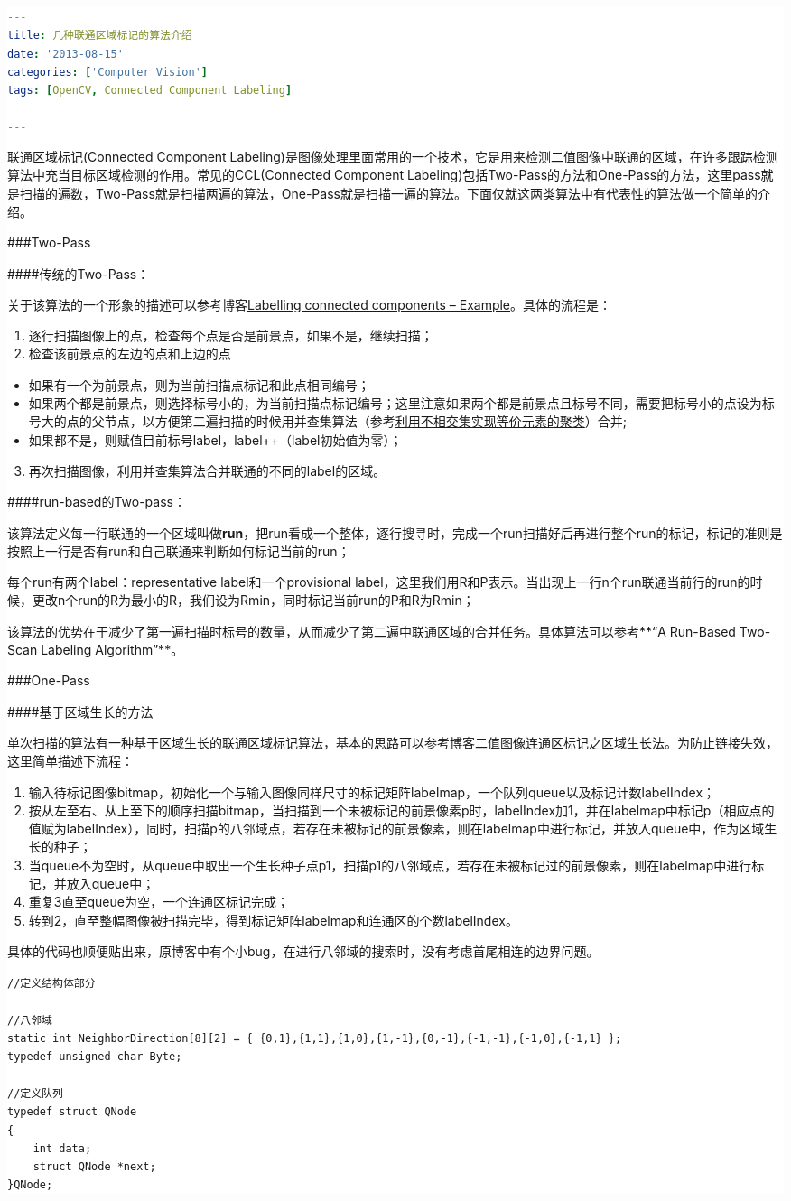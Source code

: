 ```yaml
---
title: 几种联通区域标记的算法介绍
date: '2013-08-15'
categories: ['Computer Vision']
tags: [OpenCV, Connected Component Labeling]

---
```


联通区域标记(Connected Component Labeling)是图像处理里面常用的一个技术，它是用来检测二值图像中联通的区域，在许多跟踪检测算法中充当目标区域检测的作用。常见的CCL(Connected Component Labeling)包括Two-Pass的方法和One-Pass的方法，这里pass就是扫描的遍数，Two-Pass就是扫描两遍的算法，One-Pass就是扫描一遍的算法。下面仅就这两类算法中有代表性的算法做一个简单的介绍。

###Two-Pass

####传统的Two-Pass：

关于该算法的一个形象的描述可以参考博客[Labelling connected components – Example](http://www.aishack.in/2010/03/labelling-connected-components-example/)。具体的流程是：

1. 逐行扫描图像上的点，检查每个点是否是前景点，如果不是，继续扫描；
2. 检查该前景点的左边的点和上边的点
  - 如果有一个为前景点，则为当前扫描点标记和此点相同编号；
  - 如果两个都是前景点，则选择标号小的，为当前扫描点标记编号；这里注意如果两个都是前景点且标号不同，需要把标号小的点设为标号大的点的父节点，以方便第二遍扫描的时候用并查集算法（参考[利用不相交集实现等价元素的聚类](http://blog.skyoung.org/computer-vision/%E5%88%A9%E7%94%A8%E4%B8%8D%E7%9B%B8%E4%BA%A4%E9%9B%86%E5%AE%9E%E7%8E%B0%E7%AD%89%E4%BB%B7%E5%85%83%E7%B4%A0%E7%9A%84%E8%81%9A%E7%B1%BB/)）合并;
  - 如果都不是，则赋值目前标号label，label++（label初始值为零）；

3. 再次扫描图像，利用并查集算法合并联通的不同的label的区域。



####run-based的Two-pass：

该算法定义每一行联通的一个区域叫做**run**，把run看成一个整体，逐行搜寻时，完成一个run扫描好后再进行整个run的标记，标记的准则是按照上一行是否有run和自己联通来判断如何标记当前的run；

每个run有两个label：representative label和一个provisional label，这里我们用R和P表示。当出现上一行n个run联通当前行的run的时候，更改n个run的R为最小的R，我们设为Rmin，同时标记当前run的P和R为Rmin；

该算法的优势在于减少了第一遍扫描时标号的数量，从而减少了第二遍中联通区域的合并任务。具体算法可以参考**“A Run-Based Two-Scan Labeling Algorithm”**。

###One-Pass

####基于区域生长的方法

单次扫描的算法有一种基于区域生长的联通区域标记算法，基本的思路可以参考博客[二值图像连通区标记之区域生长法](http://blog.csdn.net/yihandk666/article/details/6934664)。为防止链接失效，这里简单描述下流程：


1. 输入待标记图像bitmap，初始化一个与输入图像同样尺寸的标记矩阵labelmap，一个队列queue以及标记计数labelIndex；
2. 按从左至右、从上至下的顺序扫描bitmap，当扫描到一个未被标记的前景像素p时，labelIndex加1，并在labelmap中标记p（相应点的值赋为labelIndex），同时，扫描p的八邻域点，若存在未被标记的前景像素，则在labelmap中进行标记，并放入queue中，作为区域生长的种子；
3. 当queue不为空时，从queue中取出一个生长种子点p1，扫描p1的八邻域点，若存在未被标记过的前景像素，则在labelmap中进行标记，并放入queue中；
4. 重复3直至queue为空，一个连通区标记完成；
5. 转到2，直至整幅图像被扫描完毕，得到标记矩阵labelmap和连通区的个数labelIndex。

具体的代码也顺便贴出来，原博客中有个小bug，在进行八邻域的搜索时，没有考虑首尾相连的边界问题。
```
//定义结构体部分

//八邻域
static int NeighborDirection[8][2] = { {0,1},{1,1},{1,0},{1,-1},{0,-1},{-1,-1},{-1,0},{-1,1} };
typedef unsigned char Byte;

//定义队列
typedef struct QNode
{
    int data;
    struct QNode *next;
}QNode;
```